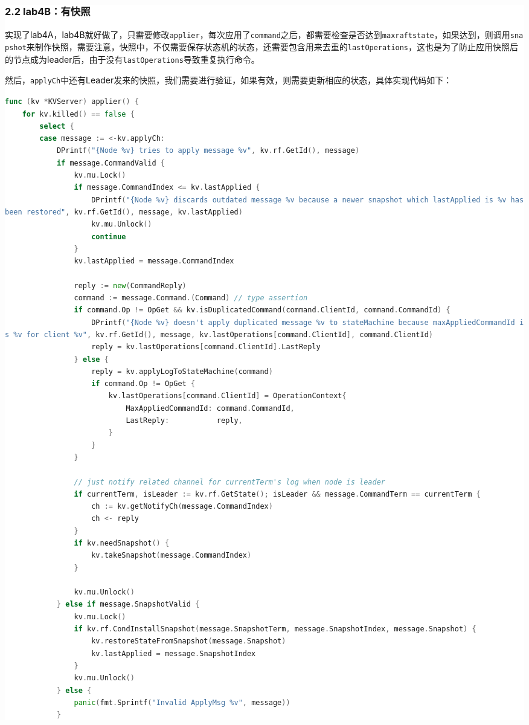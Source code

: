 ### 2.2 lab4B：有快照

实现了lab4A，lab4B就好做了，只需要修改`applier`，每次应用了`command`之后，都需要检查是否达到`maxraftstate`，如果达到，则调用`snapshot`来制作快照，需要注意，快照中，不仅需要保存状态机的状态，还需要包含用来去重的`lastOperations`，这也是为了防止应用快照后的节点成为leader后，由于没有`lastOperations`导致重复执行命令。

然后，`applyCh`中还有Leader发来的快照，我们需要进行验证，如果有效，则需要更新相应的状态，具体实现代码如下：

```go
func (kv *KVServer) applier() {
	for kv.killed() == false {
		select {
		case message := <-kv.applyCh:
			DPrintf("{Node %v} tries to apply message %v", kv.rf.GetId(), message)
			if message.CommandValid {
				kv.mu.Lock()
				if message.CommandIndex <= kv.lastApplied {
					DPrintf("{Node %v} discards outdated message %v because a newer snapshot which lastApplied is %v has been restored", kv.rf.GetId(), message, kv.lastApplied)
					kv.mu.Unlock()
					continue
				}
				kv.lastApplied = message.CommandIndex

				reply := new(CommandReply)
				command := message.Command.(Command) // type assertion
				if command.Op != OpGet && kv.isDuplicatedCommand(command.ClientId, command.CommandId) {
					DPrintf("{Node %v} doesn't apply duplicated message %v to stateMachine because maxAppliedCommandId is %v for client %v", kv.rf.GetId(), message, kv.lastOperations[command.ClientId], command.ClientId)
					reply = kv.lastOperations[command.ClientId].LastReply
				} else {
					reply = kv.applyLogToStateMachine(command)
					if command.Op != OpGet {
						kv.lastOperations[command.ClientId] = OperationContext{
							MaxAppliedCommandId: command.CommandId,
							LastReply:           reply,
						}
					}
				}

				// just notify related channel for currentTerm's log when node is leader
				if currentTerm, isLeader := kv.rf.GetState(); isLeader && message.CommandTerm == currentTerm {
					ch := kv.getNotifyCh(message.CommandIndex)
					ch <- reply
				}
				if kv.needSnapshot() {
					kv.takeSnapshot(message.CommandIndex)
				}

				kv.mu.Unlock()
			} else if message.SnapshotValid {
				kv.mu.Lock()
				if kv.rf.CondInstallSnapshot(message.SnapshotTerm, message.SnapshotIndex, message.Snapshot) {
					kv.restoreStateFromSnapshot(message.Snapshot)
					kv.lastApplied = message.SnapshotIndex
				}
				kv.mu.Unlock()
			} else {
				panic(fmt.Sprintf("Invalid ApplyMsg %v", message))
			}
```